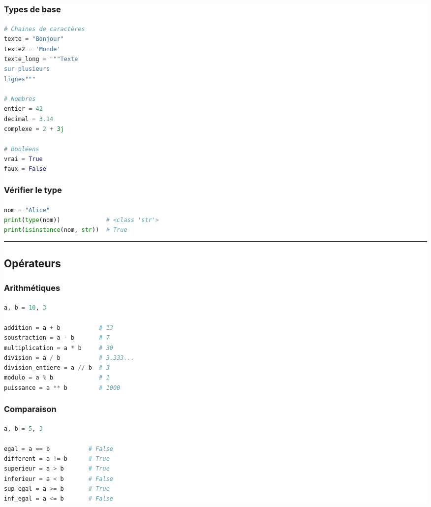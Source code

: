 ### Types de base
```python
# Chaines de caractères
texte = "Bonjour"
texte2 = 'Monde'
texte_long = """Texte
sur plusieurs
lignes"""

# Nombres
entier = 42
decimal = 3.14
complexe = 2 + 3j

# Booléens
vrai = True
faux = False
```

### Vérifier le type
```python
nom = "Alice"
print(type(nom))             # <class 'str'>
print(isinstance(nom, str))  # True
```

---

## Opérateurs

### Arithmétiques
```python
a, b = 10, 3

addition = a + b           # 13
soustraction = a - b       # 7
multiplication = a * b     # 30
division = a / b           # 3.333...
division_entiere = a // b  # 3
modulo = a % b             # 1
puissance = a ** b         # 1000
```

### Comparaison
```python
a, b = 5, 3

egal = a == b           # False
different = a != b      # True
superieur = a > b       # True
inferieur = a < b       # False
sup_egal = a >= b       # True
inf_egal = a <= b       # False
```
